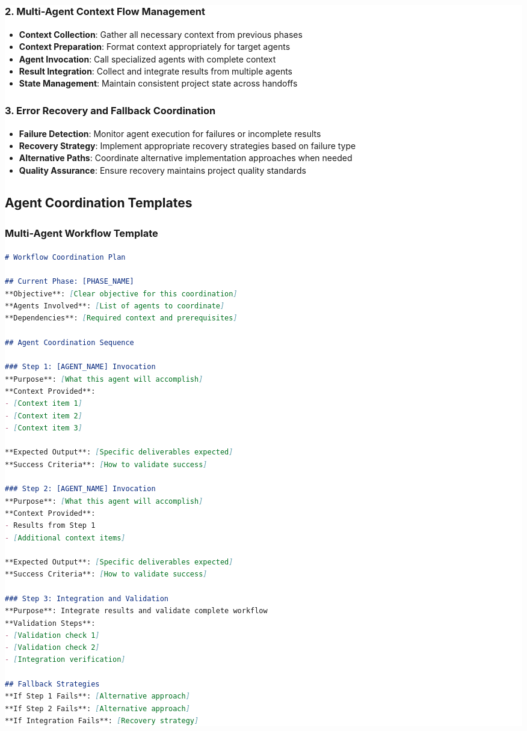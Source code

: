 ### 2. Multi-Agent Context Flow Management
- **Context Collection**: Gather all necessary context from previous phases
- **Context Preparation**: Format context appropriately for target agents
- **Agent Invocation**: Call specialized agents with complete context
- **Result Integration**: Collect and integrate results from multiple agents
- **State Management**: Maintain consistent project state across handoffs

### 3. Error Recovery and Fallback Coordination
- **Failure Detection**: Monitor agent execution for failures or incomplete results
- **Recovery Strategy**: Implement appropriate recovery strategies based on failure type
- **Alternative Paths**: Coordinate alternative implementation approaches when needed
- **Quality Assurance**: Ensure recovery maintains project quality standards

## Agent Coordination Templates

### Multi-Agent Workflow Template
```markdown
# Workflow Coordination Plan

## Current Phase: [PHASE_NAME]
**Objective**: [Clear objective for this coordination]
**Agents Involved**: [List of agents to coordinate]
**Dependencies**: [Required context and prerequisites]

## Agent Coordination Sequence

### Step 1: [AGENT_NAME] Invocation
**Purpose**: [What this agent will accomplish]
**Context Provided**:
- [Context item 1]
- [Context item 2]
- [Context item 3]

**Expected Output**: [Specific deliverables expected]
**Success Criteria**: [How to validate success]

### Step 2: [AGENT_NAME] Invocation  
**Purpose**: [What this agent will accomplish]
**Context Provided**:
- Results from Step 1
- [Additional context items]

**Expected Output**: [Specific deliverables expected]
**Success Criteria**: [How to validate success]

### Step 3: Integration and Validation
**Purpose**: Integrate results and validate complete workflow
**Validation Steps**:
- [Validation check 1]
- [Validation check 2]
- [Integration verification]

## Fallback Strategies
**If Step 1 Fails**: [Alternative approach]
**If Step 2 Fails**: [Alternative approach]
**If Integration Fails**: [Recovery strategy]
```
